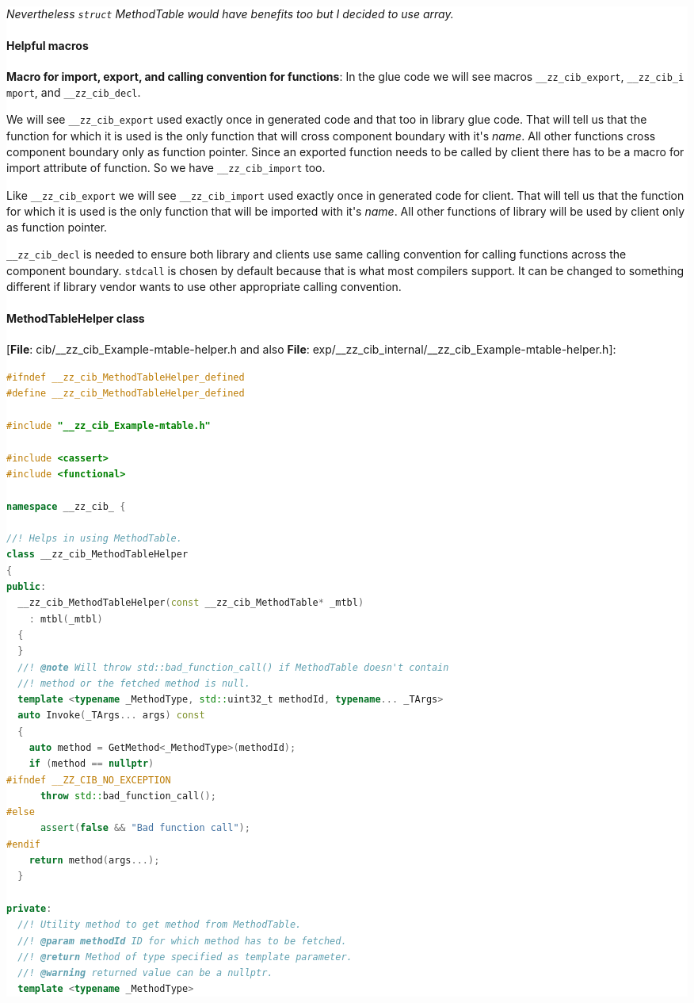 _Nevertheless `struct` MethodTable would have benefits too but I decided to use array._

#### Helpful macros
**Macro for import, export, and calling convention for functions**:
In the glue code we will see macros `__zz_cib_export`, `__zz_cib_import`, and `__zz_cib_decl`.

We will see `__zz_cib_export` used exactly once in generated code and that too in library glue code. That will tell us that the function for which it is used is the only function that will cross component boundary with it's *name*. All other functions cross component boundary only as function pointer. Since an exported function needs to be called by client there has to be a macro for import attribute of function. So we have `__zz_cib_import` too.

Like `__zz_cib_export` we will see `__zz_cib_import` used exactly once in generated code for client. That will tell us that the function for which it is used is the only function that will be imported with it's *name*. All other functions of library will be used by client only as function pointer.

`__zz_cib_decl` is needed to ensure both library and clients use same calling convention for calling functions across the component boundary. `stdcall` is chosen by default because that is what most compilers support. It can be changed to something different if library vendor wants to use other appropriate calling convention.

#### MethodTableHelper class

[**File**: cib/__zz_cib_Example-mtable-helper.h and also **File**: exp/__zz_cib_internal/__zz_cib_Example-mtable-helper.h]:  

```c++
#ifndef __zz_cib_MethodTableHelper_defined
#define __zz_cib_MethodTableHelper_defined

#include "__zz_cib_Example-mtable.h"

#include <cassert>
#include <functional>

namespace __zz_cib_ {

//! Helps in using MethodTable.
class __zz_cib_MethodTableHelper
{
public:
  __zz_cib_MethodTableHelper(const __zz_cib_MethodTable* _mtbl)
    : mtbl(_mtbl)
  {
  }
  //! @note Will throw std::bad_function_call() if MethodTable doesn't contain
  //! method or the fetched method is null.
  template <typename _MethodType, std::uint32_t methodId, typename... _TArgs>
  auto Invoke(_TArgs... args) const
  {
    auto method = GetMethod<_MethodType>(methodId);
    if (method == nullptr)
#ifndef __ZZ_CIB_NO_EXCEPTION
      throw std::bad_function_call();
#else
      assert(false && "Bad function call");
#endif
    return method(args...);
  }

private:
  //! Utility method to get method from MethodTable.
  //! @param methodId ID for which method has to be fetched.
  //! @return Method of type specified as template parameter.
  //! @warning returned value can be a nullptr.
  template <typename _MethodType>
```